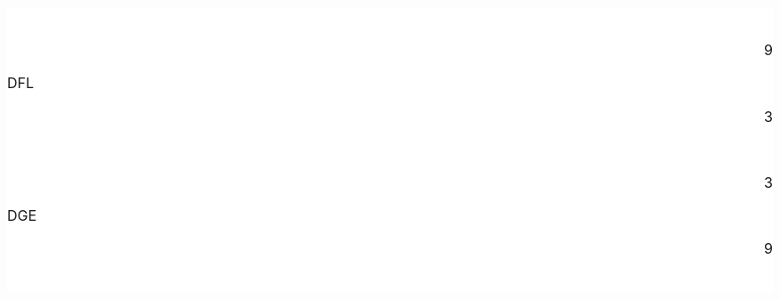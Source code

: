   <p class=MsoBodyTextIndent align=right style='text-align:right;text-indent:
  0cm'><span style='font-size:12.0pt'><o:p>&nbsp;</o:p></span></p>
  </td>
  <td width="22%" valign=top style='width:22.2%;border-top:none;border-left:
  none;border-bottom:solid windowtext 1.0pt;border-right:solid windowtext 1.0pt;
  mso-border-top-alt:solid windowtext .5pt;mso-border-left-alt:solid windowtext .5pt;
  mso-border-alt:solid windowtext .5pt;padding:0cm 5.4pt 0cm 5.4pt'>
  <p class=MsoBodyTextIndent align=right style='text-align:right;text-indent:
  0cm'><span style='font-size:12.0pt'>9<o:p></o:p></span></p>
  </td>
 </tr>
 <tr style='mso-yfti-irow:8'>
  <td width="20%" valign=top style='width:20.24%;border-top:none;border-left:
  none;border-bottom:solid windowtext 1.0pt;border-right:solid windowtext 1.0pt;
  mso-border-top-alt:solid windowtext .5pt;mso-border-left-alt:solid windowtext .5pt;
  mso-border-alt:solid windowtext .5pt;padding:0cm 5.4pt 0cm 5.4pt'>
  <p class=MsoBodyTextIndent style='text-indent:0cm'><span style='font-size:
  12.0pt'>DFL<o:p></o:p></span></p>
  </td>
  <td width="16%" valign=top style='width:16.68%;border-top:none;border-left:
  none;border-bottom:solid windowtext 1.0pt;border-right:solid windowtext 1.0pt;
  mso-border-top-alt:solid windowtext .5pt;mso-border-left-alt:solid windowtext .5pt;
  mso-border-alt:solid windowtext .5pt;padding:0cm 5.4pt 0cm 5.4pt'>
  <p class=MsoBodyTextIndent align=right style='text-align:right;text-indent:
  0cm'><span style='font-size:12.0pt'>3<o:p></o:p></span></p>
  </td>
  <td width="16%" valign=top style='width:16.68%;border-top:none;border-left:
  none;border-bottom:solid windowtext 1.0pt;border-right:solid windowtext 1.0pt;
  mso-border-top-alt:solid windowtext .5pt;mso-border-left-alt:solid windowtext .5pt;
  mso-border-alt:solid windowtext .5pt;padding:0cm 5.4pt 0cm 5.4pt'>
  <p class=MsoBodyTextIndent align=right style='text-align:right;text-indent:
  0cm'><span style='font-size:12.0pt'><o:p>&nbsp;</o:p></span></p>
  </td>
  <td width="22%" valign=top style='width:22.2%;border-top:none;border-left:
  none;border-bottom:solid windowtext 1.0pt;border-right:solid windowtext 1.0pt;
  mso-border-top-alt:solid windowtext .5pt;mso-border-left-alt:solid windowtext .5pt;
  mso-border-alt:solid windowtext .5pt;padding:0cm 5.4pt 0cm 5.4pt'>
  <p class=MsoBodyTextIndent align=right style='text-align:right;text-indent:
  0cm'><span style='font-size:12.0pt'>3<o:p></o:p></span></p>
  </td>
 </tr>
 <tr style='mso-yfti-irow:9'>
  <td width="20%" valign=top style='width:20.24%;border-top:none;border-left:
  none;border-bottom:solid windowtext 1.0pt;border-right:solid windowtext 1.0pt;
  mso-border-top-alt:solid windowtext .5pt;mso-border-left-alt:solid windowtext .5pt;
  mso-border-alt:solid windowtext .5pt;padding:0cm 5.4pt 0cm 5.4pt'>
  <p class=MsoBodyTextIndent style='text-indent:0cm'><span style='font-size:
  12.0pt'>DGE<o:p></o:p></span></p>
  </td>
  <td width="16%" valign=top style='width:16.68%;border-top:none;border-left:
  none;border-bottom:solid windowtext 1.0pt;border-right:solid windowtext 1.0pt;
  mso-border-top-alt:solid windowtext .5pt;mso-border-left-alt:solid windowtext .5pt;
  mso-border-alt:solid windowtext .5pt;padding:0cm 5.4pt 0cm 5.4pt'>
  <p class=MsoBodyTextIndent align=right style='text-align:right;text-indent:
  0cm'><span style='font-size:12.0pt'>9<o:p></o:p></span></p>
  </td>
  <td width="16%" valign=top style='width:16.68%;border-top:none;border-left:
  none;border-bottom:solid windowtext 1.0pt;border-right:solid windowtext 1.0pt;
  mso-border-top-alt:solid windowtext .5pt;mso-border-left-alt:solid windowtext .5pt;
  mso-border-alt:solid windowtext .5pt;padding:0cm 5.4pt 0cm 5.4pt'>
  <p class=MsoBodyTextIndent align=right style='text-align:right;text-indent:
  0cm'><span style='font-size:12.0pt'><o:p>&nbsp;</o:p></span></p>
  </td>
  <td width="22%" valign=top style='width:22.2%;border-top:none;border-left: